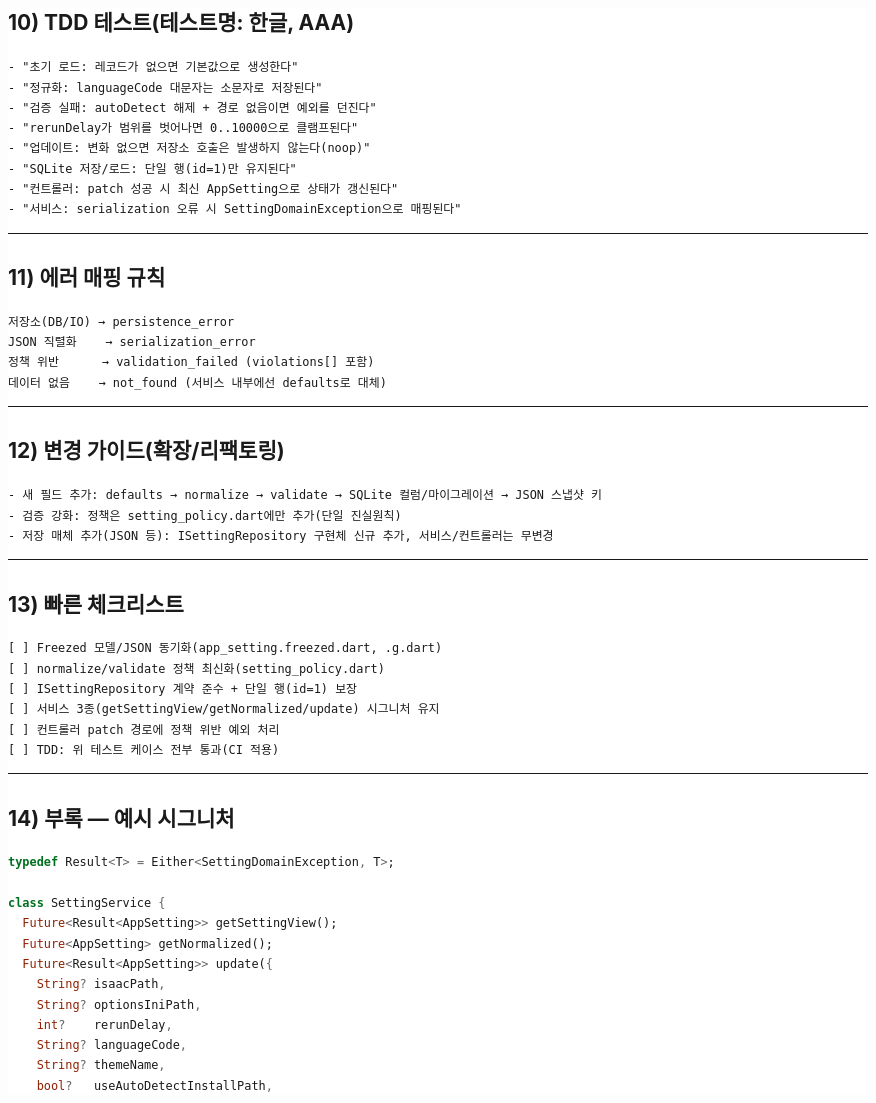 
## 10) TDD 테스트(테스트명: 한글, AAA)

```text
- "초기 로드: 레코드가 없으면 기본값으로 생성한다"
- "정규화: languageCode 대문자는 소문자로 저장된다"
- "검증 실패: autoDetect 해제 + 경로 없음이면 예외를 던진다"
- "rerunDelay가 범위를 벗어나면 0..10000으로 클램프된다"
- "업데이트: 변화 없으면 저장소 호출은 발생하지 않는다(noop)"
- "SQLite 저장/로드: 단일 행(id=1)만 유지된다"
- "컨트롤러: patch 성공 시 최신 AppSetting으로 상태가 갱신된다"
- "서비스: serialization 오류 시 SettingDomainException으로 매핑된다"
```

---

## 11) 에러 매핑 규칙

```text
저장소(DB/IO) → persistence_error
JSON 직렬화    → serialization_error
정책 위반      → validation_failed (violations[] 포함)
데이터 없음    → not_found (서비스 내부에선 defaults로 대체)
```

---

## 12) 변경 가이드(확장/리팩토링)

```text
- 새 필드 추가: defaults → normalize → validate → SQLite 컬럼/마이그레이션 → JSON 스냅샷 키
- 검증 강화: 정책은 setting_policy.dart에만 추가(단일 진실원칙)
- 저장 매체 추가(JSON 등): ISettingRepository 구현체 신규 추가, 서비스/컨트롤러는 무변경
```

---

## 13) 빠른 체크리스트

```text
[ ] Freezed 모델/JSON 동기화(app_setting.freezed.dart, .g.dart)
[ ] normalize/validate 정책 최신화(setting_policy.dart)
[ ] ISettingRepository 계약 준수 + 단일 행(id=1) 보장
[ ] 서비스 3종(getSettingView/getNormalized/update) 시그니처 유지
[ ] 컨트롤러 patch 경로에 정책 위반 예외 처리
[ ] TDD: 위 테스트 케이스 전부 통과(CI 적용)
```

---

## 14) 부록 — 예시 시그니처

```dart
typedef Result<T> = Either<SettingDomainException, T>;

class SettingService {
  Future<Result<AppSetting>> getSettingView();
  Future<AppSetting> getNormalized();
  Future<Result<AppSetting>> update({
    String? isaacPath,
    String? optionsIniPath,
    int?    rerunDelay,
    String? languageCode,
    String? themeName,
    bool?   useAutoDetectInstallPath,
```